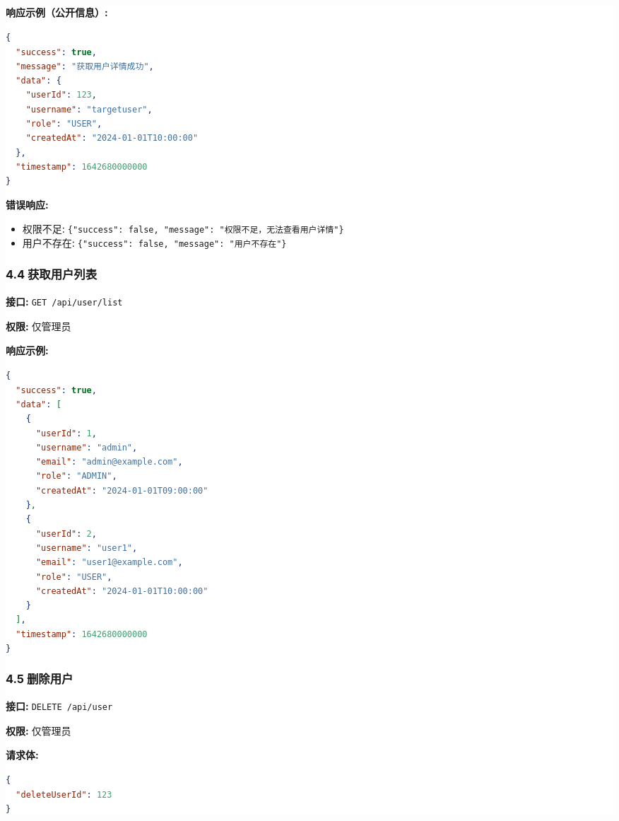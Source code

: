 **响应示例（公开信息）:**
```json
{
  "success": true,
  "message": "获取用户详情成功",
  "data": {
    "userId": 123,
    "username": "targetuser",
    "role": "USER",
    "createdAt": "2024-01-01T10:00:00"
  },
  "timestamp": 1642680000000
}
```

**错误响应:**
- 权限不足: `{"success": false, "message": "权限不足，无法查看用户详情"}`
- 用户不存在: `{"success": false, "message": "用户不存在"}`

### 4.4 获取用户列表
**接口:** `GET /api/user/list`

**权限:** 仅管理员

**响应示例:**
```json
{
  "success": true,
  "data": [
    {
      "userId": 1,
      "username": "admin",
      "email": "admin@example.com",
      "role": "ADMIN",
      "createdAt": "2024-01-01T09:00:00"
    },
    {
      "userId": 2,
      "username": "user1",
      "email": "user1@example.com",
      "role": "USER",
      "createdAt": "2024-01-01T10:00:00"
    }
  ],
  "timestamp": 1642680000000
}
```

### 4.5 删除用户
**接口:** `DELETE /api/user`

**权限:** 仅管理员

**请求体:**
```json
{
  "deleteUserId": 123
}
```
